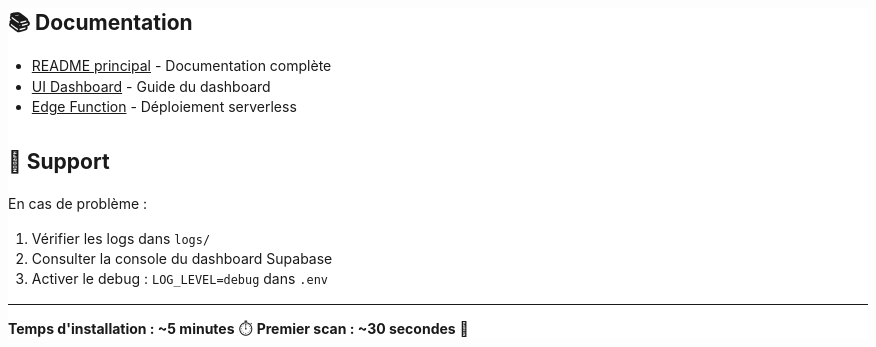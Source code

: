 ## 📚 Documentation

- [README principal](README.md) - Documentation complète
- [UI Dashboard](ui/README.md) - Guide du dashboard
- [Edge Function](supabase/functions/scraper-worker/README.md) - Déploiement serverless

## 💬 Support

En cas de problème :
1. Vérifier les logs dans `logs/`
2. Consulter la console du dashboard Supabase
3. Activer le debug : `LOG_LEVEL=debug` dans `.env`

---

**Temps d'installation : ~5 minutes** ⏱️
**Premier scan : ~30 secondes** 🚀
